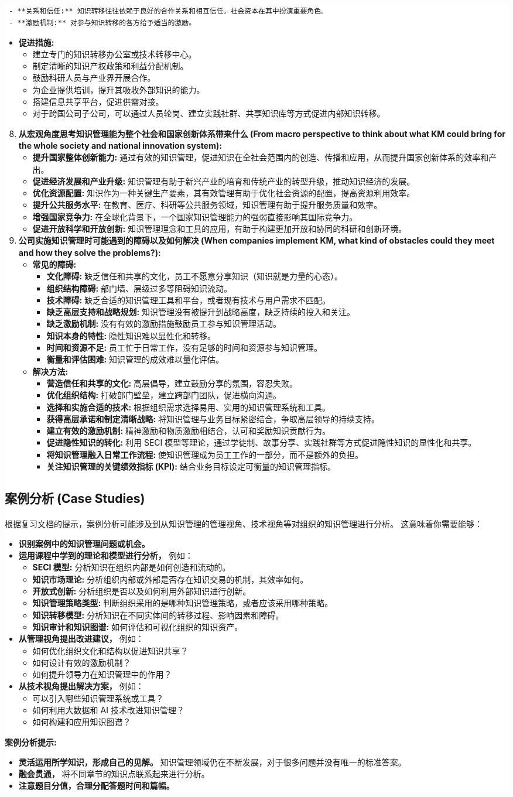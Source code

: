      - **关系和信任:** 知识转移往往依赖于良好的合作关系和相互信任。社会资本在其中扮演重要角色。
     - **激励机制:** 对参与知识转移的各方给予适当的激励。
   - **促进措施:**
     - 建立专门的知识转移办公室或技术转移中心。
     - 制定清晰的知识产权政策和利益分配机制。
     - 鼓励科研人员与产业界开展合作。
     - 为企业提供培训，提升其吸收外部知识的能力。
     - 搭建信息共享平台，促进供需对接。
     - 对于跨国公司子公司，可以通过人员轮岗、建立实践社群、共享知识库等方式促进内部知识转移。
8. **从宏观角度思考知识管理能为整个社会和国家创新体系带来什么 (From macro perspective to think about what KM could bring for the whole society and national innovation system):**
   - **提升国家整体创新能力:** 通过有效的知识管理，促进知识在全社会范围内的创造、传播和应用，从而提升国家创新体系的效率和产出。
   - **促进经济发展和产业升级:** 知识管理有助于新兴产业的培育和传统产业的转型升级，推动知识经济的发展。
   - **优化资源配置:** 知识作为一种关键生产要素，其有效管理有助于优化社会资源的配置，提高资源利用效率。
   - **提升公共服务水平:** 在教育、医疗、科研等公共服务领域，知识管理有助于提升服务质量和效率。
   - **增强国家竞争力:** 在全球化背景下，一个国家知识管理能力的强弱直接影响其国际竞争力。
   - **促进开放科学和开放创新:** 知识管理理念和工具的应用，有助于构建更加开放和协同的科研和创新环境。
9. **公司实施知识管理时可能遇到的障碍以及如何解决 (When companies implement KM, what kind of obstacles could they meet and how they solve the problems?):**
   - **常见的障碍:**
     - **文化障碍:** 缺乏信任和共享的文化，员工不愿意分享知识（知识就是力量的心态）。
     - **组织结构障碍:** 部门墙、层级过多等阻碍知识流动。
     - **技术障碍:** 缺乏合适的知识管理工具和平台，或者现有技术与用户需求不匹配。
     - **缺乏高层支持和战略规划:** 知识管理没有被提升到战略高度，缺乏持续的投入和关注。
     - **缺乏激励机制:** 没有有效的激励措施鼓励员工参与知识管理活动。
     - **知识本身的特性:** 隐性知识难以显性化和转移。
     - **时间和资源不足:** 员工忙于日常工作，没有足够的时间和资源参与知识管理。
     - **衡量和评估困难:** 知识管理的成效难以量化评估。
   - **解决方法:**
     - **营造信任和共享的文化:** 高层倡导，建立鼓励分享的氛围，容忍失败。
     - **优化组织结构:** 打破部门壁垒，建立跨部门团队，促进横向沟通。
     - **选择和实施合适的技术:** 根据组织需求选择易用、实用的知识管理系统和工具。
     - **获得高层承诺和制定清晰战略:** 将知识管理与业务目标紧密结合，争取高层领导的持续支持。
     - **建立有效的激励机制:** 精神激励和物质激励相结合，认可和奖励知识贡献行为。
     - **促进隐性知识的转化:** 利用 SECI 模型等理论，通过学徒制、故事分享、实践社群等方式促进隐性知识的显性化和共享。
     - **将知识管理融入日常工作流程:** 使知识管理成为员工工作的一部分，而不是额外的负担。
     - **关注知识管理的关键绩效指标 (KPI):** 结合业务目标设定可衡量的知识管理指标。

## **案例分析 (Case Studies)**

根据复习文档的提示，案例分析可能涉及到从知识管理的管理视角、技术视角等对组织的知识管理进行分析。 这意味着你需要能够：

- **识别案例中的知识管理问题或机会。**
- **运用课程中学到的理论和模型进行分析，** 例如：
  - **SECI 模型:** 分析知识在组织内部是如何创造和流动的。
  - **知识市场理论:** 分析组织内部或外部是否存在知识交易的机制，其效率如何。
  - **开放式创新:** 分析组织是否以及如何利用外部知识进行创新。
  - **知识管理策略类型:** 判断组织采用的是哪种知识管理策略，或者应该采用哪种策略。
  - **知识转移模型:** 分析知识在不同实体间的转移过程、影响因素和障碍。
  - **知识审计和知识图谱:** 如何评估和可视化组织的知识资产。
- **从管理视角提出改进建议，** 例如：
  - 如何优化组织文化和结构以促进知识共享？
  - 如何设计有效的激励机制？
  - 如何提升领导力在知识管理中的作用？
- **从技术视角提出解决方案，** 例如：
  - 可以引入哪些知识管理系统或工具？
  - 如何利用大数据和 AI 技术改进知识管理？
  - 如何构建和应用知识图谱？

**案例分析提示:**

- **灵活运用所学知识，形成自己的见解。** 知识管理领域仍在不断发展，对于很多问题并没有唯一的标准答案。
- **融会贯通，** 将不同章节的知识点联系起来进行分析。
- **注意题目分值，合理分配答题时间和篇幅。**
